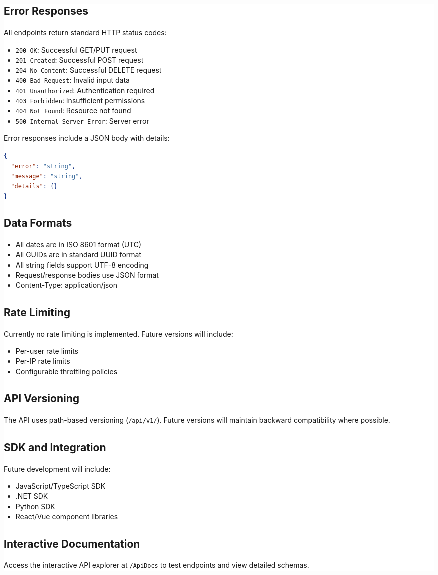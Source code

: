 ## Error Responses

All endpoints return standard HTTP status codes:

- `200 OK`: Successful GET/PUT request
- `201 Created`: Successful POST request
- `204 No Content`: Successful DELETE request
- `400 Bad Request`: Invalid input data
- `401 Unauthorized`: Authentication required
- `403 Forbidden`: Insufficient permissions
- `404 Not Found`: Resource not found
- `500 Internal Server Error`: Server error

Error responses include a JSON body with details:
```json
{
  "error": "string",
  "message": "string",
  "details": {}
}
```

## Data Formats

- All dates are in ISO 8601 format (UTC)
- All GUIDs are in standard UUID format
- All string fields support UTF-8 encoding
- Request/response bodies use JSON format
- Content-Type: application/json

## Rate Limiting

Currently no rate limiting is implemented. Future versions will include:
- Per-user rate limits
- Per-IP rate limits  
- Configurable throttling policies

## API Versioning

The API uses path-based versioning (`/api/v1/`). Future versions will maintain backward compatibility where possible.

## SDK and Integration

Future development will include:
- JavaScript/TypeScript SDK
- .NET SDK
- Python SDK
- React/Vue component libraries

## Interactive Documentation

Access the interactive API explorer at `/ApiDocs` to test endpoints and view detailed schemas.